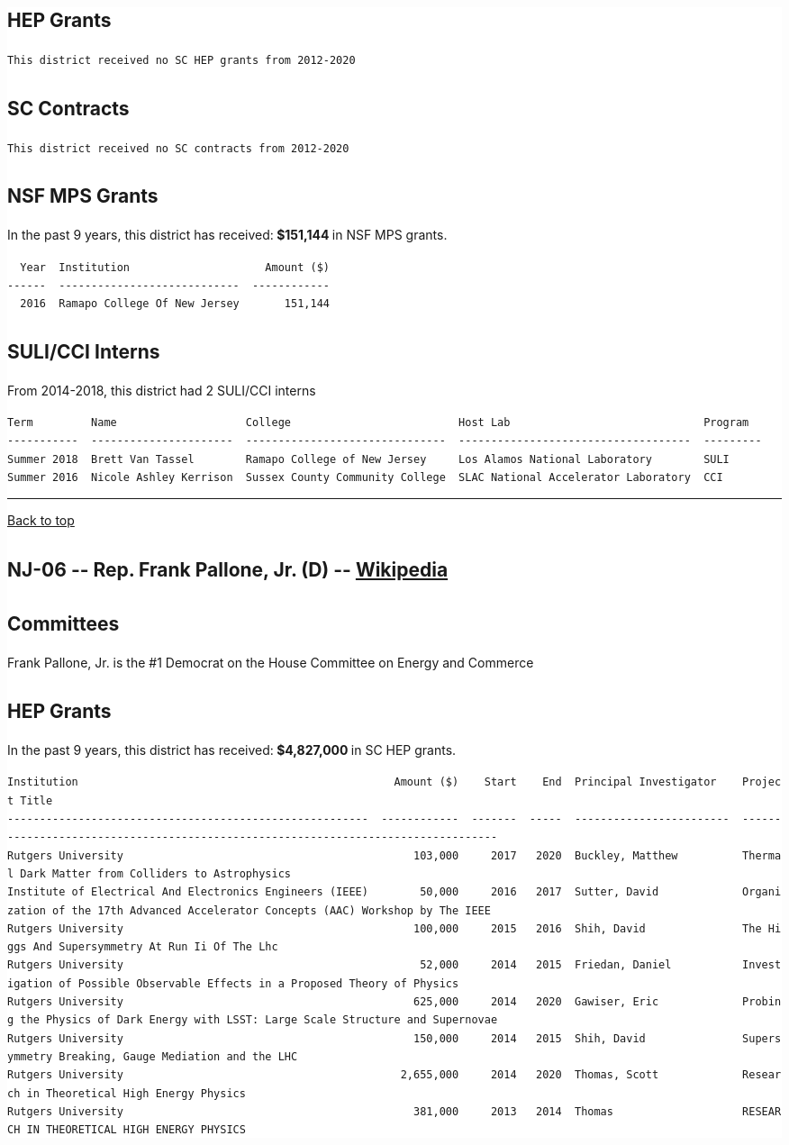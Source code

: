 ## HEP Grants
```
This district received no SC HEP grants from 2012-2020
```
## SC Contracts
```
This district received no SC contracts from 2012-2020
```
## NSF MPS Grants
In the past 9 years, this district has received:<b> $151,144 </b>in NSF MPS grants.
```
  Year  Institution                     Amount ($)
------  ----------------------------  ------------
  2016  Ramapo College Of New Jersey       151,144
```
## SULI/CCI Interns
From 2014-2018, this district had 2 SULI/CCI interns
```
Term         Name                    College                          Host Lab                              Program
-----------  ----------------------  -------------------------------  ------------------------------------  ---------
Summer 2018  Brett Van Tassel        Ramapo College of New Jersey     Los Alamos National Laboratory        SULI
Summer 2016  Nicole Ashley Kerrison  Sussex County Community College  SLAC National Accelerator Laboratory  CCI
```
---
<a name="NJ-06"></a>
[Back to top](#top)
## NJ-06 -- Rep. Frank Pallone, Jr. (D) -- [Wikipedia](https://en.wikipedia.org/wiki/NJ-06)
## Committees
Frank Pallone, Jr. is the #1 Democrat on the House Committee on Energy and Commerce 

## HEP Grants
In the past 9 years, this district has received:<b> $4,827,000 </b>in SC HEP grants.
```
Institution                                                 Amount ($)    Start    End  Principal Investigator    Project Title
--------------------------------------------------------  ------------  -------  -----  ------------------------  ----------------------------------------------------------------------------------
Rutgers University                                             103,000     2017   2020  Buckley, Matthew          Thermal Dark Matter from Colliders to Astrophysics
Institute of Electrical And Electronics Engineers (IEEE)        50,000     2016   2017  Sutter, David             Organization of the 17th Advanced Accelerator Concepts (AAC) Workshop by The IEEE
Rutgers University                                             100,000     2015   2016  Shih, David               The Higgs And Supersymmetry At Run Ii Of The Lhc
Rutgers University                                              52,000     2014   2015  Friedan, Daniel           Investigation of Possible Observable Effects in a Proposed Theory of Physics
Rutgers University                                             625,000     2014   2020  Gawiser, Eric             Probing the Physics of Dark Energy with LSST: Large Scale Structure and Supernovae
Rutgers University                                             150,000     2014   2015  Shih, David               Supersymmetry Breaking, Gauge Mediation and the LHC
Rutgers University                                           2,655,000     2014   2020  Thomas, Scott             Research in Theoretical High Energy Physics
Rutgers University                                             381,000     2013   2014  Thomas                    RESEARCH IN THEORETICAL HIGH ENERGY PHYSICS
```